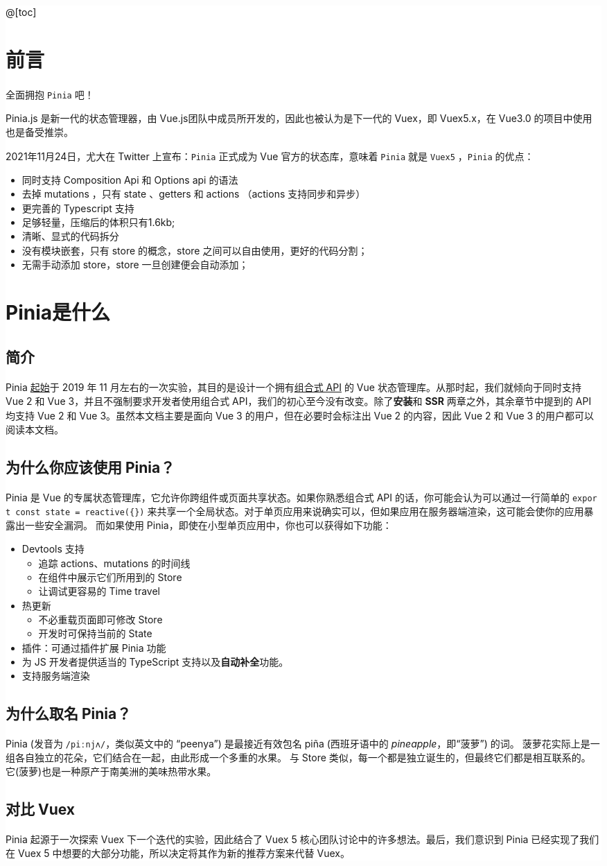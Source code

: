 @[toc]
# 前言

全面拥抱 `Pinia` 吧！  

Pinia.js 是新一代的状态管理器，由 Vue.js团队中成员所开发的，因此也被认为是下一代的 Vuex，即 Vuex5.x，在 Vue3.0 的项目中使用也是备受推崇。

2021年11月24日，尤大在 Twitter 上宣布：`Pinia` 正式成为 Vue 官方的状态库，意味着 `Pinia` 就是 `Vuex5` ，`Pinia` 的优点： 

- 同时支持 Composition Api 和 Options api 的语法
- 去掉 mutations ，只有 state 、getters 和 actions （actions 支持同步和异步）
- 更完善的 Typescript 支持
- 足够轻量，压缩后的体积只有1.6kb;
- 清晰、显式的代码拆分
- 没有模块嵌套，只有 store 的概念，store 之间可以自由使用，更好的代码分割；
- 无需手动添加 store，store 一旦创建便会自动添加；

# Pinia是什么

## 简介

Pinia [起始](https://github.com/vuejs/pinia/commit/06aeef54e2cad66696063c62829dac74e15fd19e)于 2019 年 11 月左右的一次实验，其目的是设计一个拥有[组合式 API](https://github.com/vuejs/composition-api) 的 Vue 状态管理库。从那时起，我们就倾向于同时支持 Vue 2 和 Vue 3，并且不强制要求开发者使用组合式 API，我们的初心至今没有改变。除了**安装**和 **SSR** 两章之外，其余章节中提到的 API 均支持 Vue 2 和 Vue 3。虽然本文档主要是面向 Vue 3 的用户，但在必要时会标注出 Vue 2 的内容，因此 Vue 2 和 Vue 3 的用户都可以阅读本文档。

## 为什么你应该使用 Pinia？

Pinia 是 Vue 的专属状态管理库，它允许你跨组件或页面共享状态。如果你熟悉组合式 API 的话，你可能会认为可以通过一行简单的 `export const state = reactive({})` 来共享一个全局状态。对于单页应用来说确实可以，但如果应用在服务器端渲染，这可能会使你的应用暴露出一些安全漏洞。 而如果使用 Pinia，即使在小型单页应用中，你也可以获得如下功能：

- Devtools 支持
  - 追踪 actions、mutations 的时间线
  - 在组件中展示它们所用到的 Store
  - 让调试更容易的 Time travel
- 热更新
  - 不必重载页面即可修改 Store
  - 开发时可保持当前的 State
- 插件：可通过插件扩展 Pinia 功能
- 为 JS 开发者提供适当的 TypeScript 支持以及**自动补全**功能。
- 支持服务端渲染

## 为什么取名 Pinia？

Pinia (发音为 `/piːnjʌ/`，类似英文中的 “peenya”) 是最接近有效包名 piña (西班牙语中的 *pineapple*，即“菠萝”) 的词。 菠萝花实际上是一组各自独立的花朵，它们结合在一起，由此形成一个多重的水果。 与 Store 类似，每一个都是独立诞生的，但最终它们都是相互联系的。 它(菠萝)也是一种原产于南美洲的美味热带水果。

## 对比 Vuex

Pinia 起源于一次探索 Vuex 下一个迭代的实验，因此结合了 Vuex 5 核心团队讨论中的许多想法。最后，我们意识到 Pinia 已经实现了我们在 Vuex 5 中想要的大部分功能，所以决定将其作为新的推荐方案来代替 Vuex。
